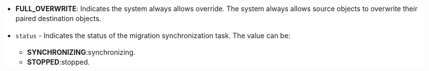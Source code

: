   + **FULL_OVERWRITE**: Indicates the system always allows override. The system always allows source objects to
    overwrite their paired destination objects.

* `status` - Indicates the status of the migration synchronization task. The value can be:

  + **SYNCHRONIZING**:synchronizing.
  + **STOPPED**:stopped.
